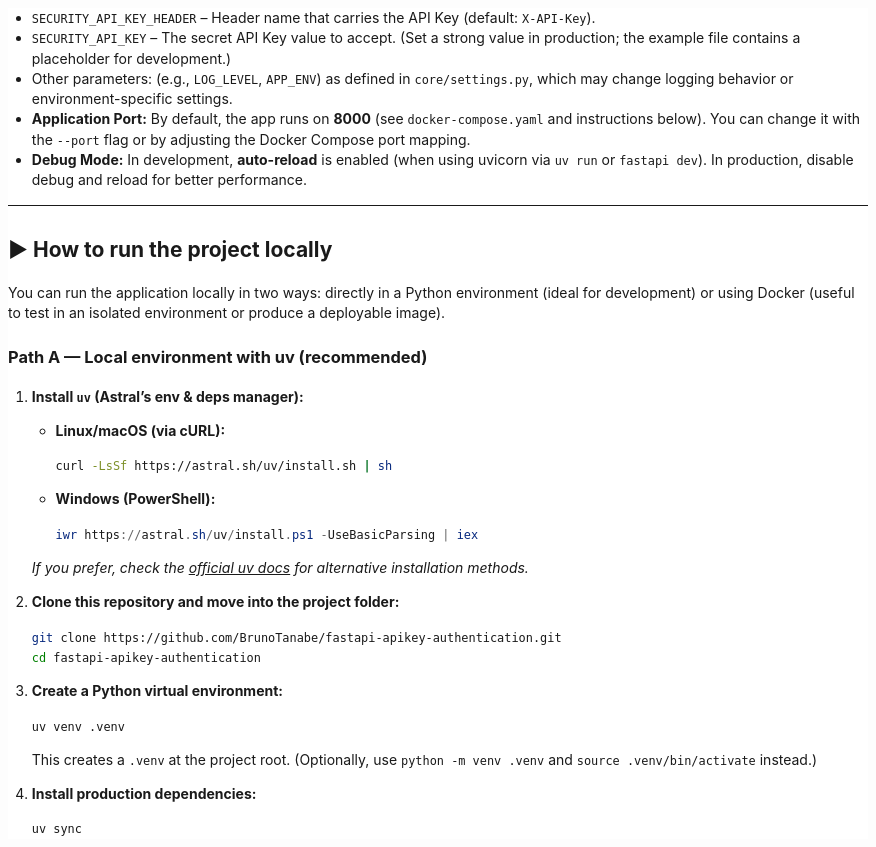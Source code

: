   * `SECURITY_API_KEY_HEADER` – Header name that carries the API Key (default: `X-API-Key`).
  * `SECURITY_API_KEY` – The secret API Key value to accept. (Set a strong value in production; the example file contains a placeholder for development.)
  * Other parameters: (e.g., `LOG_LEVEL`, `APP_ENV`) as defined in `core/settings.py`, which may change logging behavior or environment-specific settings.
* **Application Port:** By default, the app runs on **8000** (see `docker-compose.yaml` and instructions below). You can change it with the `--port` flag or by adjusting the Docker Compose port mapping.
* **Debug Mode:** In development, **auto-reload** is enabled (when using uvicorn via `uv run` or `fastapi dev`). In production, disable debug and reload for better performance.

---

## ▶️ How to run the project locally

You can run the application locally in two ways: directly in a Python environment (ideal for development) or using Docker (useful to test in an isolated environment or produce a deployable image).

### Path A — **Local environment with uv (recommended)**

1. **Install `uv` (Astral’s env & deps manager):**

   * **Linux/macOS (via cURL):**

     ```bash
     curl -LsSf https://astral.sh/uv/install.sh | sh
     ```
   * **Windows (PowerShell):**

     ```powershell
     iwr https://astral.sh/uv/install.ps1 -UseBasicParsing | iex
     ```

   *If you prefer, check the [official uv docs](https://github.com/astral-sh/uv) for alternative installation methods.*

2. **Clone this repository and move into the project folder:**

   ```bash
   git clone https://github.com/BrunoTanabe/fastapi-apikey-authentication.git
   cd fastapi-apikey-authentication
   ```

3. **Create a Python virtual environment:**

   ```bash
   uv venv .venv
   ```

   This creates a `.venv` at the project root. (Optionally, use `python -m venv .venv` and `source .venv/bin/activate` instead.)

4. **Install production dependencies:**

   ```bash
   uv sync
   ```
